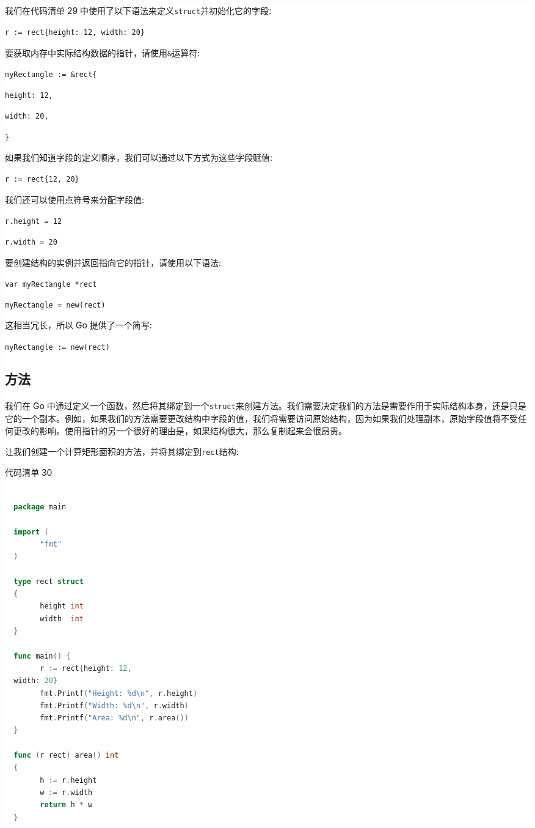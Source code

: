 我们在代码清单 29 中使用了以下语法来定义`struct`并初始化它的字段:

`r := rect{height: 12, width: 20}`

要获取内存中实际结构数据的指针，请使用`&`运算符:

`myRectangle := &rect{`

`height: 12,`

`width: 20,`

`}`

如果我们知道字段的定义顺序，我们可以通过以下方式为这些字段赋值:

`r := rect{12, 20}`

我们还可以使用点符号来分配字段值:

`r.height = 12`

`r.width = 20`

要创建结构的实例并返回指向它的指针，请使用以下语法:

`var myRectangle *rect`

`myRectangle = new(rect)`

这相当冗长，所以 Go 提供了一个简写:

`myRectangle := new(rect)`

## 方法

我们在 Go 中通过定义一个函数，然后将其绑定到一个`struct`来创建方法。我们需要决定我们的方法是需要作用于实际结构本身，还是只是它的一个副本。例如，如果我们的方法需要更改结构中字段的值，我们将需要访问原始结构，因为如果我们处理副本，原始字段值将不受任何更改的影响。使用指针的另一个很好的理由是，如果结构很大，那么复制起来会很昂贵。

让我们创建一个计算矩形面积的方法，并将其绑定到`rect`结构:

代码清单 30

```go

  package main

  import (
        "fmt"
  )

  type rect struct
  {
        height int
        width  int
  }

  func main() {
        r := rect{height: 12,
  width: 20}
        fmt.Printf("Height: %d\n", r.height)
        fmt.Printf("Width: %d\n", r.width)
        fmt.Printf("Area: %d\n", r.area())
  }

  func (r rect) area() int
  {
        h := r.height
        w := r.width
        return h * w
  }

```